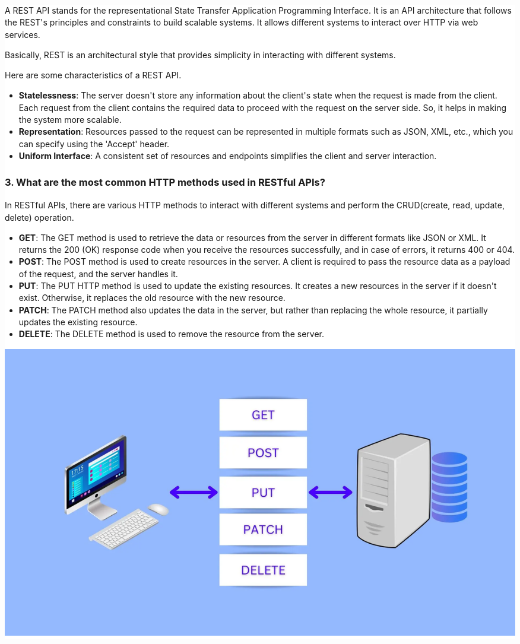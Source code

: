 A REST API stands for the representational State Transfer Application Programming Interface. It is an API architecture that follows the REST's principles and constraints to build scalable systems. It allows different systems to interact over HTTP via web services.

Basically, REST is an architectural style that provides simplicity in interacting with different systems.

Here are some characteristics of a REST API.

- **Statelessness**: The server doesn't store any information about the client's state when the request is made from the client. Each request from the client contains the required data to proceed with the request on the server side. So, it helps in making the system more scalable.
- **Representation**: Resources passed to the request can be represented in multiple formats such as JSON, XML, etc., which you can specify using the 'Accept' header.
- **Uniform Interface**: A consistent set of resources and endpoints simplifies the client and server interaction.

### 3. What are the most common HTTP methods used in RESTful APIs?

In RESTful APIs, there are various HTTP methods to interact with different systems and perform the CRUD(create, read, update, delete) operation.

- **GET**: The GET method is used to retrieve the data or resources from the server in different formats like JSON or XML. It returns the 200 (OK) response code when you receive the resources successfully, and in case of errors, it returns 400 or 404.
- **POST**: The POST method is used to create resources in the server. A client is required to pass the resource data as a payload of the request, and the server handles it.
- **PUT**: The PUT HTTP method is used to update the existing resources. It creates a new resources in the server if it doesn't exist. Otherwise, it replaces the old resource with the new resource.
- **PATCH**: The PATCH method also updates the data in the server, but rather than replacing the whole resource, it partially updates the existing resource.
- **DELETE**: The DELETE method is used to remove the resource from the server.

![Alt text](images/image-1.png)
